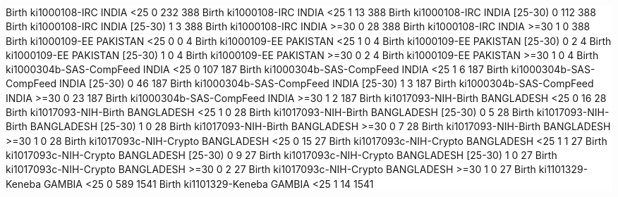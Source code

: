 Birth       ki1000108-IRC              INDIA                          <25               0      232     388
Birth       ki1000108-IRC              INDIA                          <25               1       13     388
Birth       ki1000108-IRC              INDIA                          [25-30)           0      112     388
Birth       ki1000108-IRC              INDIA                          [25-30)           1        3     388
Birth       ki1000108-IRC              INDIA                          >=30              0       28     388
Birth       ki1000108-IRC              INDIA                          >=30              1        0     388
Birth       ki1000109-EE               PAKISTAN                       <25               0        0       4
Birth       ki1000109-EE               PAKISTAN                       <25               1        0       4
Birth       ki1000109-EE               PAKISTAN                       [25-30)           0        2       4
Birth       ki1000109-EE               PAKISTAN                       [25-30)           1        0       4
Birth       ki1000109-EE               PAKISTAN                       >=30              0        2       4
Birth       ki1000109-EE               PAKISTAN                       >=30              1        0       4
Birth       ki1000304b-SAS-CompFeed    INDIA                          <25               0      107     187
Birth       ki1000304b-SAS-CompFeed    INDIA                          <25               1        6     187
Birth       ki1000304b-SAS-CompFeed    INDIA                          [25-30)           0       46     187
Birth       ki1000304b-SAS-CompFeed    INDIA                          [25-30)           1        3     187
Birth       ki1000304b-SAS-CompFeed    INDIA                          >=30              0       23     187
Birth       ki1000304b-SAS-CompFeed    INDIA                          >=30              1        2     187
Birth       ki1017093-NIH-Birth        BANGLADESH                     <25               0       16      28
Birth       ki1017093-NIH-Birth        BANGLADESH                     <25               1        0      28
Birth       ki1017093-NIH-Birth        BANGLADESH                     [25-30)           0        5      28
Birth       ki1017093-NIH-Birth        BANGLADESH                     [25-30)           1        0      28
Birth       ki1017093-NIH-Birth        BANGLADESH                     >=30              0        7      28
Birth       ki1017093-NIH-Birth        BANGLADESH                     >=30              1        0      28
Birth       ki1017093c-NIH-Crypto      BANGLADESH                     <25               0       15      27
Birth       ki1017093c-NIH-Crypto      BANGLADESH                     <25               1        1      27
Birth       ki1017093c-NIH-Crypto      BANGLADESH                     [25-30)           0        9      27
Birth       ki1017093c-NIH-Crypto      BANGLADESH                     [25-30)           1        0      27
Birth       ki1017093c-NIH-Crypto      BANGLADESH                     >=30              0        2      27
Birth       ki1017093c-NIH-Crypto      BANGLADESH                     >=30              1        0      27
Birth       ki1101329-Keneba           GAMBIA                         <25               0      589    1541
Birth       ki1101329-Keneba           GAMBIA                         <25               1       14    1541